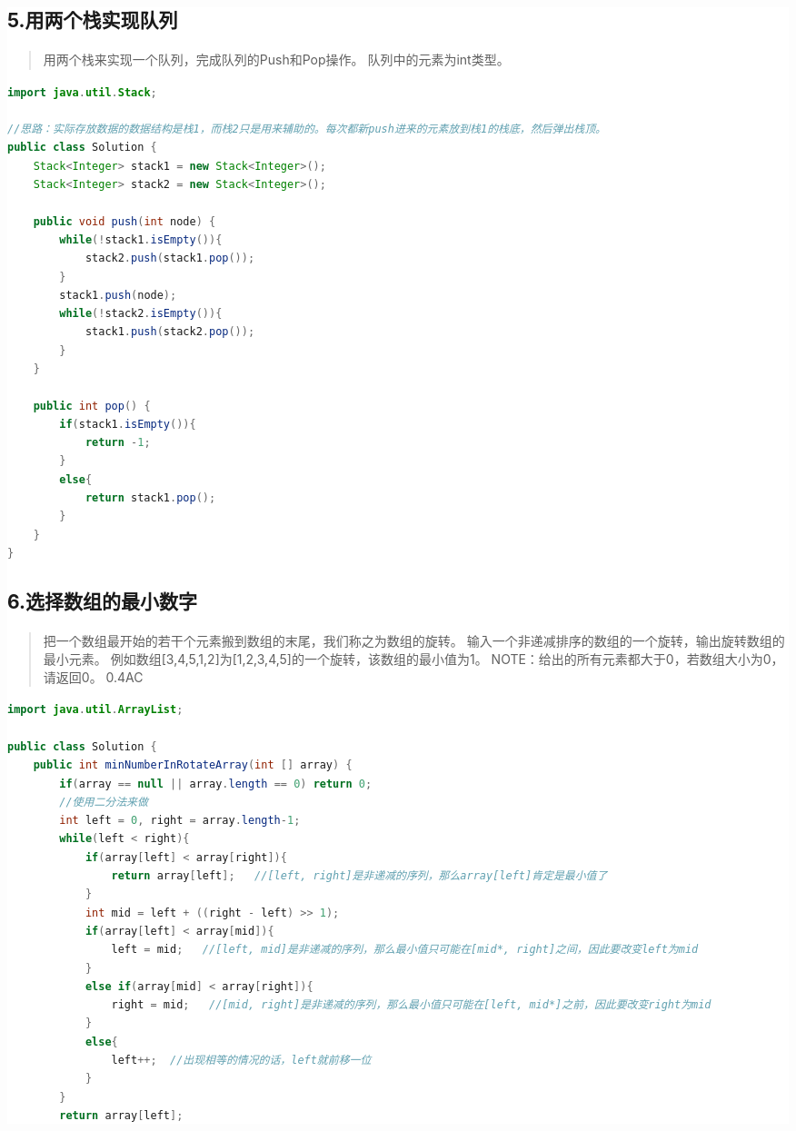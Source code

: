 ## 5.用两个栈实现队列

>用两个栈来实现一个队列，完成队列的Push和Pop操作。 队列中的元素为int类型。

```java
import java.util.Stack;

//思路：实际存放数据的数据结构是栈1，而栈2只是用来辅助的。每次都新push进来的元素放到栈1的栈底，然后弹出栈顶。
public class Solution {
    Stack<Integer> stack1 = new Stack<Integer>();
    Stack<Integer> stack2 = new Stack<Integer>();
    
    public void push(int node) {
        while(!stack1.isEmpty()){
            stack2.push(stack1.pop());
        }
        stack1.push(node);
        while(!stack2.isEmpty()){
            stack1.push(stack2.pop());
        }
    }
    
    public int pop() {
        if(stack1.isEmpty()){
            return -1;
        }
        else{
            return stack1.pop();
        }
    }
}
```

## 6.选择数组的最小数字

>把一个数组最开始的若干个元素搬到数组的末尾，我们称之为数组的旋转。
>输入一个非递减排序的数组的一个旋转，输出旋转数组的最小元素。
>例如数组[3,4,5,1,2]为[1,2,3,4,5]的一个旋转，该数组的最小值为1。
>NOTE：给出的所有元素都大于0，若数组大小为0，请返回0。 0.4AC

```java
import java.util.ArrayList;

public class Solution {
    public int minNumberInRotateArray(int [] array) {
        if(array == null || array.length == 0) return 0;
        //使用二分法来做
        int left = 0, right = array.length-1;
        while(left < right){
            if(array[left] < array[right]){
                return array[left];   //[left, right]是非递减的序列，那么array[left]肯定是最小值了
            }
            int mid = left + ((right - left) >> 1);
            if(array[left] < array[mid]){
                left = mid;   //[left, mid]是非递减的序列，那么最小值只可能在[mid*, right]之间，因此要改变left为mid
            }
            else if(array[mid] < array[right]){
                right = mid;   //[mid, right]是非递减的序列，那么最小值只可能在[left, mid*]之前，因此要改变right为mid
            }
            else{
                left++;  //出现相等的情况的话，left就前移一位
            }
        }
        return array[left];
```